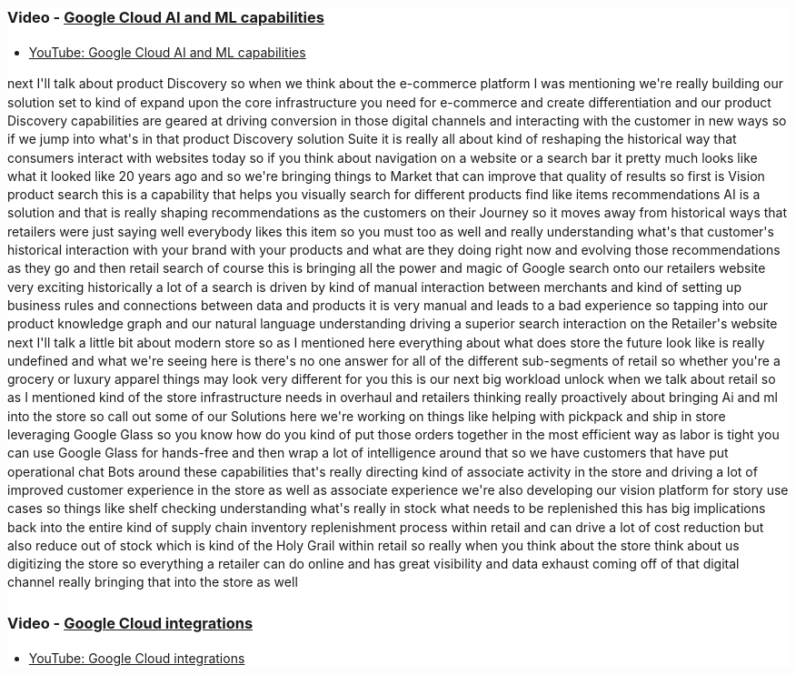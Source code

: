 ### Video - [Google Cloud AI and ML capabilities](https://www.cloudskillsboost.google/course_templates/506/video/375090)

* [YouTube: Google Cloud AI and ML capabilities](https://www.youtube.com/watch?v=RIw9TKauOpU)

next I'll talk about product Discovery so when we think about the e-commerce platform I was mentioning we're really building our solution set to kind of expand upon the core infrastructure you need for e-commerce and create differentiation and our product Discovery capabilities are geared at driving conversion in those digital channels and interacting with the customer in new ways so if we jump into what's in that product Discovery solution Suite it is really all about kind of reshaping the historical way that consumers interact with websites today so if you think about navigation on a website or a search bar it pretty much looks like what it looked like 20 years ago and so we're bringing things to Market that can improve that quality of results so first is Vision product search this is a capability that helps you visually search for different products find like items recommendations AI is a solution and that is really shaping recommendations as the customers on their Journey so it moves away from historical ways that retailers were just saying well everybody likes this item so you must too as well and really understanding what's that customer's historical interaction with your brand with your products and what are they doing right now and evolving those recommendations as they go and then retail search of course this is bringing all the power and magic of Google search onto our retailers website very exciting historically a lot of a search is driven by kind of manual interaction between merchants and kind of setting up business rules and connections between data and products it is very manual and leads to a bad experience so tapping into our product knowledge graph and our natural language understanding driving a superior search interaction on the Retailer's website next I'll talk a little bit about modern store so as I mentioned here everything about what does store the future look like is really undefined and what we're seeing here is there's no one answer for all of the different sub-segments of retail so whether you're a grocery or luxury apparel things may look very different for you this is our next big workload unlock when we talk about retail so as I mentioned kind of the store infrastructure needs in overhaul and retailers thinking really proactively about bringing Ai and ml into the store so call out some of our Solutions here we're working on things like helping with pickpack and ship in store leveraging Google Glass so you know how do you kind of put those orders together in the most efficient way as labor is tight you can use Google Glass for hands-free and then wrap a lot of intelligence around that so we have customers that have put operational chat Bots around these capabilities that's really directing kind of associate activity in the store and driving a lot of improved customer experience in the store as well as associate experience we're also developing our vision platform for story use cases so things like shelf checking understanding what's really in stock what needs to be replenished this has big implications back into the entire kind of supply chain inventory replenishment process within retail and can drive a lot of cost reduction but also reduce out of stock which is kind of the Holy Grail within retail so really when you think about the store think about us digitizing the store so everything a retailer can do online and has great visibility and data exhaust coming off of that digital channel really bringing that into the store as well

### Video - [Google Cloud integrations](https://www.cloudskillsboost.google/course_templates/506/video/375091)

* [YouTube: Google Cloud integrations](https://www.youtube.com/watch?v=cyqme4wdvmA)
